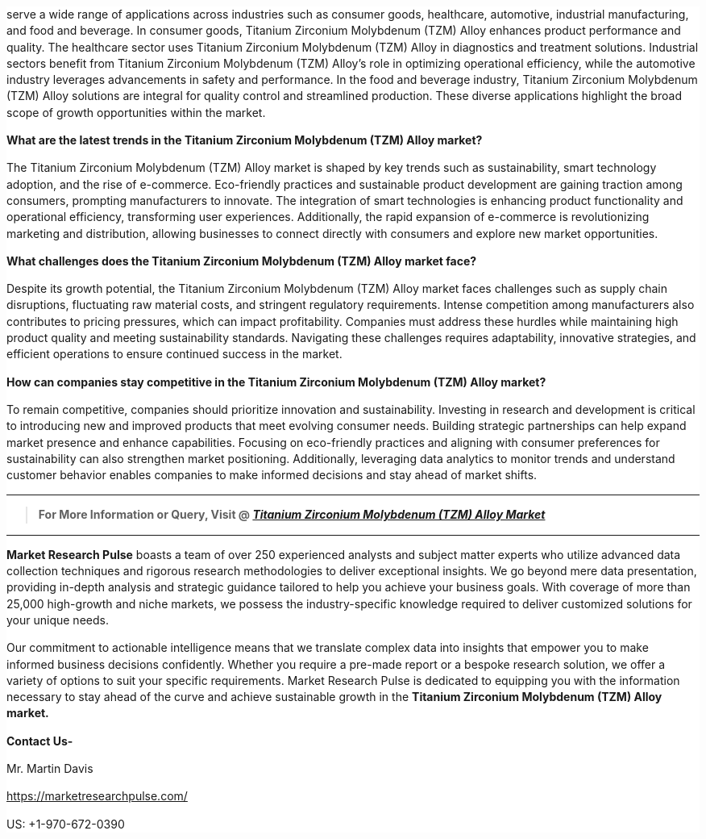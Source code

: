 serve a wide range of applications across industries such as consumer goods, healthcare, automotive, industrial manufacturing, and food and beverage. In consumer goods, Titanium Zirconium Molybdenum (TZM) Alloy enhances product performance and quality. The healthcare sector uses Titanium Zirconium Molybdenum (TZM) Alloy in diagnostics and treatment solutions. Industrial sectors benefit from Titanium Zirconium Molybdenum (TZM) Alloy&rsquo;s role in optimizing operational efficiency, while the automotive industry leverages advancements in safety and performance. In the food and beverage industry, Titanium Zirconium Molybdenum (TZM) Alloy solutions are integral for quality control and streamlined production. These diverse applications highlight the broad scope of growth opportunities within the market.</p><p><strong>What are the latest trends in the Titanium Zirconium Molybdenum (TZM) Alloy market?</strong></p><p>The Titanium Zirconium Molybdenum (TZM) Alloy market is shaped by key trends such as sustainability, smart technology adoption, and the rise of e-commerce. Eco-friendly practices and sustainable product development are gaining traction among consumers, prompting manufacturers to innovate. The integration of smart technologies is enhancing product functionality and operational efficiency, transforming user experiences. Additionally, the rapid expansion of e-commerce is revolutionizing marketing and distribution, allowing businesses to connect directly with consumers and explore new market opportunities.</p><p><strong>What challenges does the Titanium Zirconium Molybdenum (TZM) Alloy market face?</strong></p><p>Despite its growth potential, the Titanium Zirconium Molybdenum (TZM) Alloy market faces challenges such as supply chain disruptions, fluctuating raw material costs, and stringent regulatory requirements. Intense competition among manufacturers also contributes to pricing pressures, which can impact profitability. Companies must address these hurdles while maintaining high product quality and meeting sustainability standards. Navigating these challenges requires adaptability, innovative strategies, and efficient operations to ensure continued success in the market.</p><p><strong>How can companies stay competitive in the Titanium Zirconium Molybdenum (TZM) Alloy market?</strong></p><p>To remain competitive, companies should prioritize innovation and sustainability. Investing in research and development is critical to introducing new and improved products that meet evolving consumer needs. Building strategic partnerships can help expand market presence and enhance capabilities. Focusing on eco-friendly practices and aligning with consumer preferences for sustainability can also strengthen market positioning. Additionally, leveraging data analytics to monitor trends and understand customer behavior enables companies to make informed decisions and stay ahead of market shifts.</p><hr /><blockquote><p><strong>For More Information or Query, Visit @&nbsp;<em><a href="https://marketresearchpulse.com/report/8088/titanium-zirconium-molybdenum-tzm-alloy-market?utm_source=Linkedin&utm_medium=0116">Titanium Zirconium Molybdenum (TZM) Alloy Market</a></em></strong></p></blockquote><hr /><p><strong>Market Research Pulse</strong> boasts a team of over 250 experienced analysts and subject matter experts who utilize advanced data collection techniques and rigorous research methodologies to deliver exceptional insights. We go beyond mere data presentation, providing in-depth analysis and strategic guidance tailored to help you achieve your business goals. With coverage of more than 25,000 high-growth and niche markets, we possess the industry-specific knowledge required to deliver customized solutions for your unique needs.</p><p>Our commitment to actionable intelligence means that we translate complex data into insights that empower you to make informed business decisions confidently. Whether you require a pre-made report or a bespoke research solution, we offer a variety of options to suit your specific requirements. Market Research Pulse is dedicated to equipping you with the information necessary to stay ahead of the curve and achieve sustainable growth in the <strong>Titanium Zirconium Molybdenum (TZM) Alloy market.</strong></p><p><strong>Contact Us-</strong></p><p>Mr. Martin Davis</p><p>https://marketresearchpulse.com/</p><p>US: +1-970-672-0390</p>
